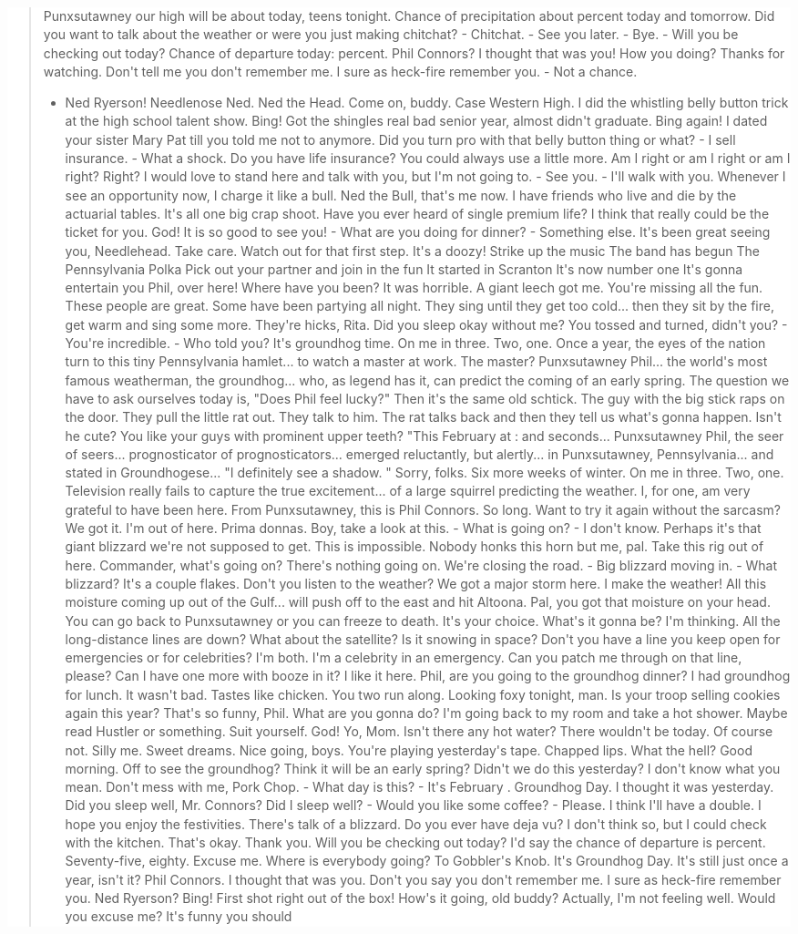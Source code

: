  > Punxsutawney our high will be about    today, teens tonight. Chance of precipitation about
 > percent today and tomorrow. Did you want to talk about the weather or were you just making
 > chitchat? - Chitchat. - See you later. - Bye. - Will you be checking out today? Chance of
 > departure today:     percent. Phil Connors? I thought that was you! How you doing? Thanks for
 > watching. Don't tell me you don't remember me. I sure as heck-fire remember you. - Not a chance.
 > - Ned Ryerson! Needlenose Ned. Ned the Head. Come on, buddy. Case Western High. I did the
 > whistling belly button trick at the high school talent show. Bing! Got the shingles real bad
 > senior year, almost didn't graduate. Bing again! I dated your sister Mary Pat till you told me
 > not to anymore. Did you turn pro with that belly button thing or what? - I sell insurance. - What
 > a shock. Do you have life insurance? You could always use a little more. Am I right or am I right
 > or am I right? Right? I would love to stand here and talk with you, but I'm not going to. - See
 > you. - I'll walk with you. Whenever I see an opportunity now, I charge it like a bull. Ned the
 > Bull, that's me now. I have friends who live and die by the actuarial tables. It's all one big
 > crap shoot. Have you ever heard of single premium life? I think that really could be the ticket
 > for you. God! It is so good to see you! - What are you doing for dinner? - Something else. It's
 > been great seeing you, Needlehead. Take care. Watch out for that first step. It's a doozy! Strike
 > up the music The band has begun The Pennsylvania Polka Pick out your partner and join in the fun
 > It started in Scranton It's now number one It's gonna entertain you Phil, over here! Where have
 > you been? It was horrible. A giant leech got me. You're missing all the fun. These people are
 > great. Some have been partying all night. They sing until they get too cold... then they sit by
 > the fire, get warm and sing some more. They're hicks, Rita. Did you sleep okay without me? You
 > tossed and turned, didn't you? - You're incredible. - Who told you? It's groundhog time. On me in
 > three. Two, one. Once a year, the eyes of the nation turn to this tiny Pennsylvania hamlet... to
 > watch a master at work. The master? Punxsutawney Phil... the world's most famous weatherman, the
 > groundhog... who, as legend has it, can predict the coming of an early spring. The question we
 > have to ask ourselves today is, "Does Phil feel lucky?" Then it's the same old schtick. The guy
 > with the big stick raps on the door. They pull the little rat out. They talk to him. The rat
 > talks back and then they tell us what's gonna happen. Isn't he cute? You like your guys with
 > prominent upper teeth? "This February at  :   and    seconds... Punxsutawney Phil, the seer of
 > seers... prognosticator of prognosticators... emerged reluctantly, but alertly... in
 > Punxsutawney, Pennsylvania... and stated in Groundhogese... "I definitely see a shadow. " Sorry,
 > folks. Six more weeks of winter. On me in three. Two, one. Television really fails to capture the
 > true excitement... of a large squirrel predicting the weather. I, for one, am very grateful to
 > have been here. From Punxsutawney, this is Phil Connors. So long. Want to try it again without
 > the sarcasm? We got it. I'm out of here. Prima donnas. Boy, take a look at this. - What is going
 > on? - I don't know. Perhaps it's that giant blizzard we're not supposed to get. This is
 > impossible. Nobody honks this horn but me, pal. Take this rig out of here. Commander, what's
 > going on? There's nothing going on. We're closing the road. - Big blizzard moving in. - What
 > blizzard? It's a couple flakes. Don't you listen to the weather? We got a major storm here. I
 > make the weather! All this moisture coming up out of the Gulf... will push off to the east and
 > hit Altoona. Pal, you got that moisture on your head. You can go back to Punxsutawney or you can
 > freeze to death. It's your choice. What's it gonna be? I'm thinking. All the long-distance lines
 > are down? What about the satellite? Is it snowing in space? Don't you have a line you keep open
 > for emergencies or for celebrities? I'm both. I'm a celebrity in an emergency. Can you patch me
 > through on that line, please? Can I have one more with booze in it? I like it here. Phil, are you
 > going to the groundhog dinner? I had groundhog for lunch. It wasn't bad. Tastes like chicken. You
 > two run along. Looking foxy tonight, man. Is your troop selling cookies again this year? That's
 > so funny, Phil. What are you gonna do? I'm going back to my room and take a hot shower. Maybe
 > read Hustler or something. Suit yourself. God! Yo, Mom. Isn't there any hot water? There wouldn't
 > be today. Of course not. Silly me. Sweet dreams. Nice going, boys. You're playing yesterday's
 > tape. Chapped lips. What the hell? Good morning. Off to see the groundhog? Think it will be an
 > early spring? Didn't we do this yesterday? I don't know what you mean. Don't mess with me, Pork
 > Chop. - What day is this? - It's February  . Groundhog Day. I thought it was yesterday. Did you
 > sleep well, Mr. Connors? Did I sleep well? - Would you like some coffee? - Please. I think I'll
 > have a double. I hope you enjoy the festivities. There's talk of a blizzard. Do you ever have
 > deja vu? I don't think so, but I could check with the kitchen. That's okay. Thank you. Will you
 > be checking out today? I'd say the chance of departure is    percent. Seventy-five, eighty.
 > Excuse me. Where is everybody going? To Gobbler's Knob. It's Groundhog Day. It's still just once
 > a year, isn't it? Phil Connors. I thought that was you. Don't you say you don't remember me. I
 > sure as heck-fire remember you. Ned Ryerson? Bing! First shot right out of the box! How's it
 > going, old buddy? Actually, I'm not feeling well. Would you excuse me? It's funny you should